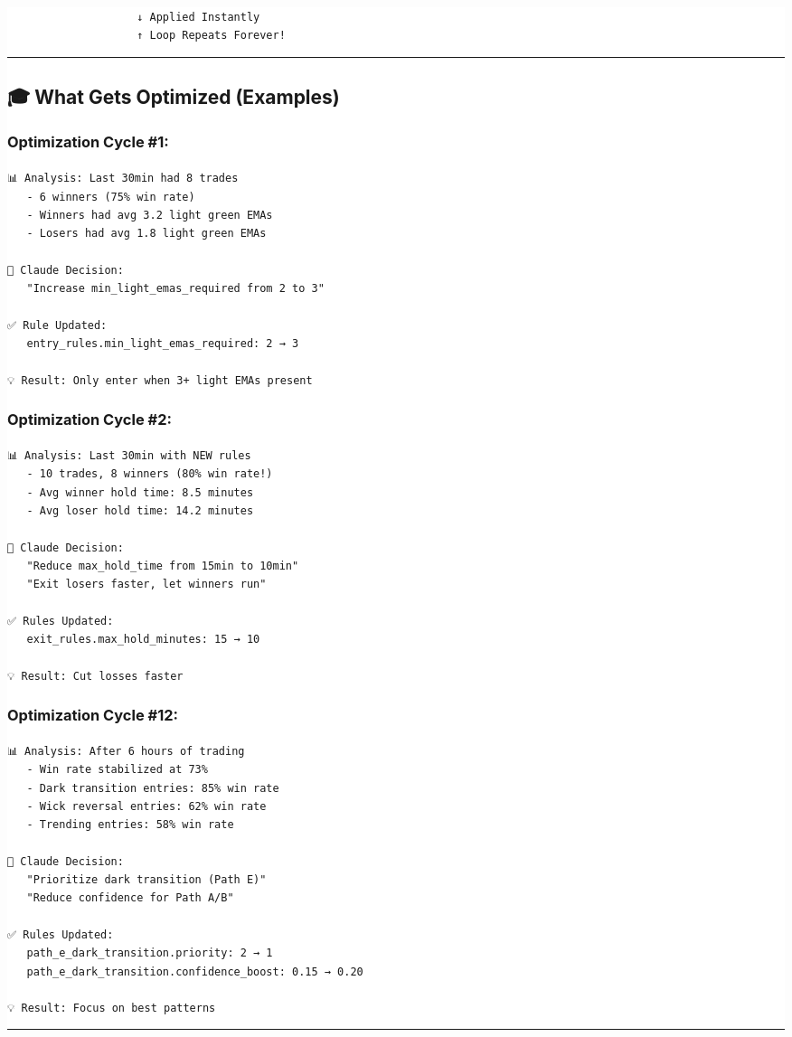 ```
                    ↓ Applied Instantly
                    ↑ Loop Repeats Forever!
```

---

## 🎓 What Gets Optimized (Examples)

### Optimization Cycle #1:
```
📊 Analysis: Last 30min had 8 trades
   - 6 winners (75% win rate)
   - Winners had avg 3.2 light green EMAs
   - Losers had avg 1.8 light green EMAs

🤖 Claude Decision:
   "Increase min_light_emas_required from 2 to 3"

✅ Rule Updated:
   entry_rules.min_light_emas_required: 2 → 3

💡 Result: Only enter when 3+ light EMAs present
```

### Optimization Cycle #2:
```
📊 Analysis: Last 30min with NEW rules
   - 10 trades, 8 winners (80% win rate!)
   - Avg winner hold time: 8.5 minutes
   - Avg loser hold time: 14.2 minutes

🤖 Claude Decision:
   "Reduce max_hold_time from 15min to 10min"
   "Exit losers faster, let winners run"

✅ Rules Updated:
   exit_rules.max_hold_minutes: 15 → 10

💡 Result: Cut losses faster
```

### Optimization Cycle #12:
```
📊 Analysis: After 6 hours of trading
   - Win rate stabilized at 73%
   - Dark transition entries: 85% win rate
   - Wick reversal entries: 62% win rate
   - Trending entries: 58% win rate

🤖 Claude Decision:
   "Prioritize dark transition (Path E)"
   "Reduce confidence for Path A/B"

✅ Rules Updated:
   path_e_dark_transition.priority: 2 → 1
   path_e_dark_transition.confidence_boost: 0.15 → 0.20

💡 Result: Focus on best patterns
```

---